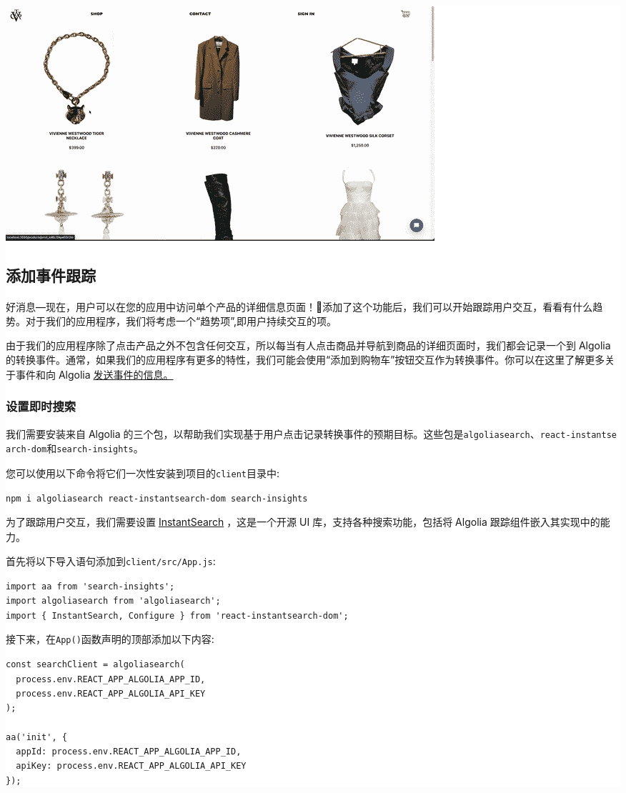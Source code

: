 ![](img/fbd493d7fe2dfa36a0f5fa78a042609a.png)

## [](#add-in-event-tracking)添加事件跟踪

好消息—现在，用户可以在您的应用中访问单个产品的详细信息页面！🎉添加了这个功能后，我们可以开始跟踪用户交互，看看有什么趋势。对于我们的应用程序，我们将考虑一个“趋势项”,即用户持续交互的项。

由于我们的应用程序除了点击产品之外不包含任何交互，所以每当有人点击商品并导航到商品的详细页面时，我们都会记录一个到 Algolia 的转换事件。通常，如果我们的应用程序有更多的特性，我们可能会使用“添加到购物车”按钮交互作为转换事件。你可以在这里了解更多关于事件和向 Algolia [发送事件的信息。](https://www.algolia.com/doc/guides/sending-events/getting-started/)

### [](#set-up-instantsearch)设置即时搜索

我们需要安装来自 Algolia 的三个包，以帮助我们实现基于用户点击记录转换事件的预期目标。这些包是`algoliasearch`、`react-instantsearch-dom`和`search-insights`。

您可以使用以下命令将它们一次性安装到项目的`client`目录中:

```
npm i algoliasearch react-instantsearch-dom search-insights 
```

为了跟踪用户交互，我们需要设置 [InstantSearch](https://www.algolia.com/doc/guides/building-search-ui/what-is-instantsearch/js/) ，这是一个开源 UI 库，支持各种搜索功能，包括将 Algolia 跟踪组件嵌入其实现中的能力。

首先将以下导入语句添加到`client/src/App.js`:

```
import aa from 'search-insights';
import algoliasearch from 'algoliasearch';
import { InstantSearch, Configure } from 'react-instantsearch-dom'; 
```

接下来，在`App()`函数声明的顶部添加以下内容:

```
const searchClient = algoliasearch(
  process.env.REACT_APP_ALGOLIA_APP_ID,
  process.env.REACT_APP_ALGOLIA_API_KEY
);

aa('init', {
  appId: process.env.REACT_APP_ALGOLIA_APP_ID,
  apiKey: process.env.REACT_APP_ALGOLIA_API_KEY
}); 
```
